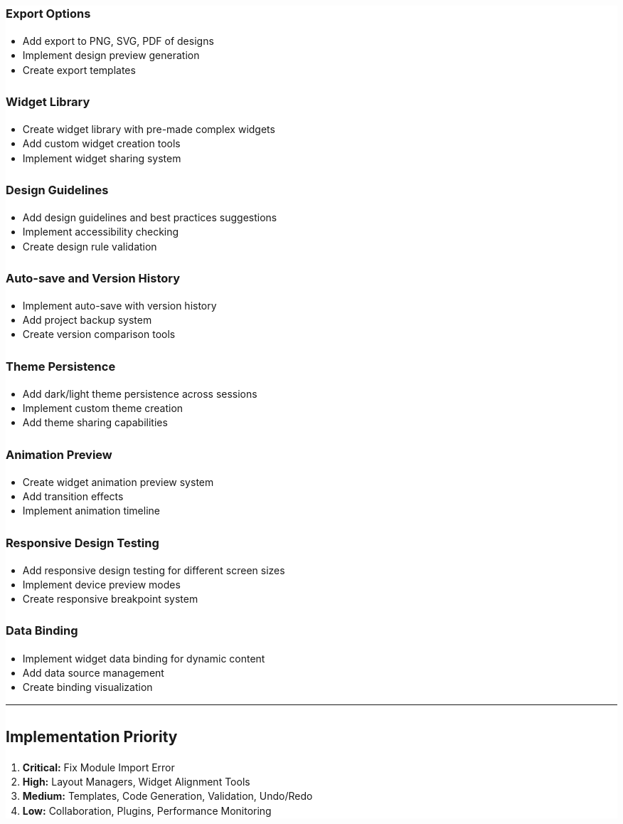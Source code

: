 ### Export Options
- Add export to PNG, SVG, PDF of designs
- Implement design preview generation
- Create export templates

### Widget Library
- Create widget library with pre-made complex widgets
- Add custom widget creation tools
- Implement widget sharing system

### Design Guidelines
- Add design guidelines and best practices suggestions
- Implement accessibility checking
- Create design rule validation

### Auto-save and Version History
- Implement auto-save with version history
- Add project backup system
- Create version comparison tools

### Theme Persistence
- Add dark/light theme persistence across sessions
- Implement custom theme creation
- Add theme sharing capabilities

### Animation Preview
- Create widget animation preview system
- Add transition effects
- Implement animation timeline

### Responsive Design Testing
- Add responsive design testing for different screen sizes
- Implement device preview modes
- Create responsive breakpoint system

### Data Binding
- Implement widget data binding for dynamic content
- Add data source management
- Create binding visualization

---

## Implementation Priority

1. **Critical:** Fix Module Import Error
2. **High:** Layout Managers, Widget Alignment Tools
3. **Medium:** Templates, Code Generation, Validation, Undo/Redo
4. **Low:** Collaboration, Plugins, Performance Monitoring
